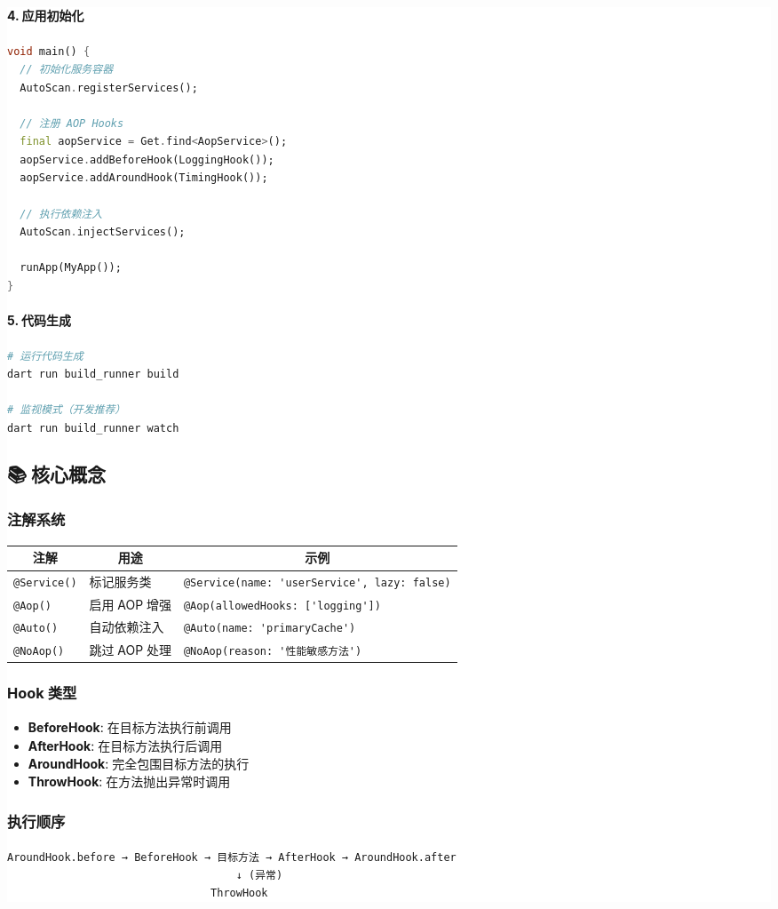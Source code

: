 #### 4. 应用初始化

```dart
void main() {
  // 初始化服务容器
  AutoScan.registerServices();
  
  // 注册 AOP Hooks
  final aopService = Get.find<AopService>();
  aopService.addBeforeHook(LoggingHook());
  aopService.addAroundHook(TimingHook());
  
  // 执行依赖注入
  AutoScan.injectServices();
  
  runApp(MyApp());
}
```

#### 5. 代码生成

```bash
# 运行代码生成
dart run build_runner build

# 监视模式（开发推荐）
dart run build_runner watch
```

## 📚 核心概念

### 注解系统

| 注解 | 用途 | 示例 |
|------|------|------|
| `@Service()` | 标记服务类 | `@Service(name: 'userService', lazy: false)` |
| `@Aop()` | 启用 AOP 增强 | `@Aop(allowedHooks: ['logging'])` |
| `@Auto()` | 自动依赖注入 | `@Auto(name: 'primaryCache')` |
| `@NoAop()` | 跳过 AOP 处理 | `@NoAop(reason: '性能敏感方法')` |

### Hook 类型

- **BeforeHook**: 在目标方法执行前调用
- **AfterHook**: 在目标方法执行后调用
- **AroundHook**: 完全包围目标方法的执行
- **ThrowHook**: 在方法抛出异常时调用

### 执行顺序

```
AroundHook.before → BeforeHook → 目标方法 → AfterHook → AroundHook.after
                                    ↓ (异常)
                                ThrowHook
```
